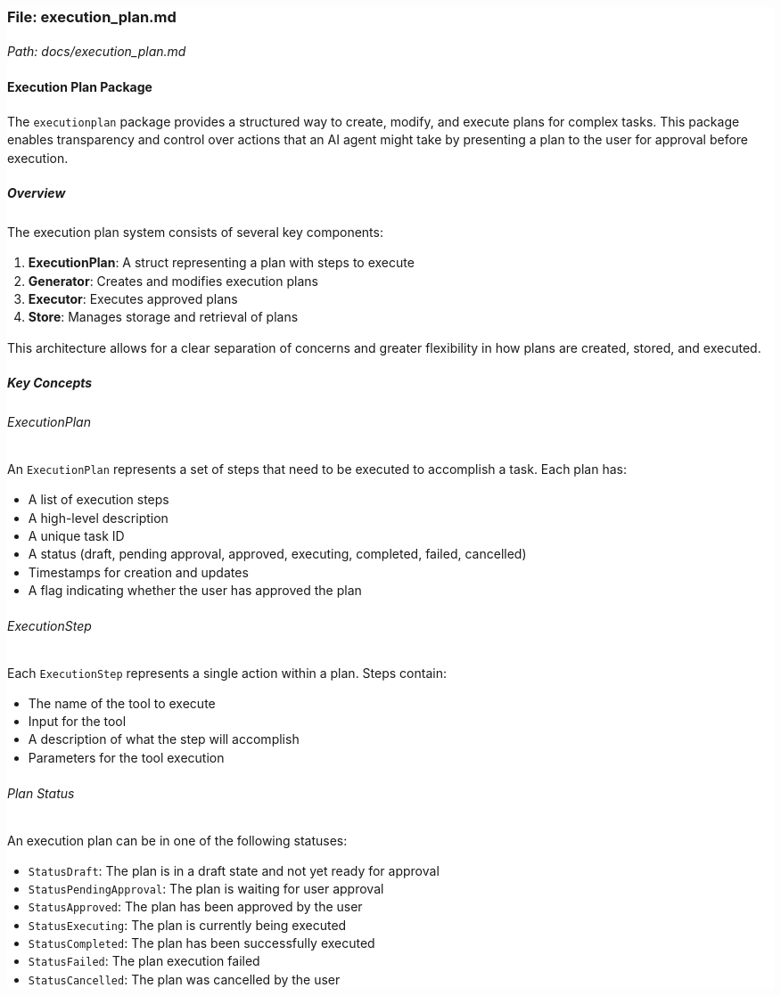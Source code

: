 
### File: execution_plan.md

*Path: docs/execution_plan.md*

#### Execution Plan Package

The `executionplan` package provides a structured way to create, modify, and execute plans for complex tasks. This package enables transparency and control over actions that an AI agent might take by presenting a plan to the user for approval before execution.

##### Overview

The execution plan system consists of several key components:

1. **ExecutionPlan**: A struct representing a plan with steps to execute
2. **Generator**: Creates and modifies execution plans
3. **Executor**: Executes approved plans
4. **Store**: Manages storage and retrieval of plans

This architecture allows for a clear separation of concerns and greater flexibility in how plans are created, stored, and executed.

##### Key Concepts

###### ExecutionPlan

An `ExecutionPlan` represents a set of steps that need to be executed to accomplish a task. Each plan has:

- A list of execution steps
- A high-level description
- A unique task ID
- A status (draft, pending approval, approved, executing, completed, failed, cancelled)
- Timestamps for creation and updates
- A flag indicating whether the user has approved the plan

###### ExecutionStep

Each `ExecutionStep` represents a single action within a plan. Steps contain:

- The name of the tool to execute
- Input for the tool
- A description of what the step will accomplish
- Parameters for the tool execution

###### Plan Status

An execution plan can be in one of the following statuses:

- `StatusDraft`: The plan is in a draft state and not yet ready for approval
- `StatusPendingApproval`: The plan is waiting for user approval
- `StatusApproved`: The plan has been approved by the user
- `StatusExecuting`: The plan is currently being executed
- `StatusCompleted`: The plan has been successfully executed
- `StatusFailed`: The plan execution failed
- `StatusCancelled`: The plan was cancelled by the user
